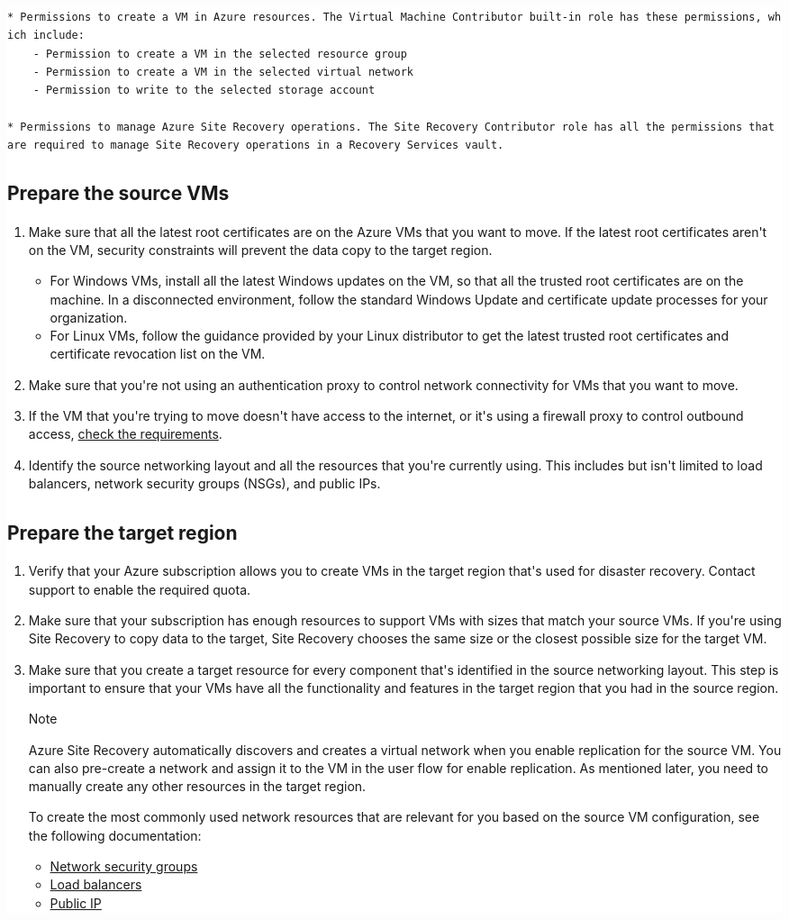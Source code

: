     * Permissions to create a VM in Azure resources. The Virtual Machine Contributor built-in role has these permissions, which include:
        - Permission to create a VM in the selected resource group
        - Permission to create a VM in the selected virtual network
        - Permission to write to the selected storage account

    * Permissions to manage Azure Site Recovery operations. The Site Recovery Contributor role has all the permissions that are required to manage Site Recovery operations in a Recovery Services vault.

## Prepare the source VMs

1. Make sure that all the latest root certificates are on the Azure VMs that you want to move. If the latest root certificates aren't on the VM, security constraints will prevent the data copy to the target region.

    - For Windows VMs, install all the latest Windows updates on the VM, so that all the trusted root certificates are on the machine. In a disconnected environment, follow the standard Windows Update and certificate update processes for your organization.
    - For Linux VMs, follow the guidance provided by your Linux distributor to get the latest trusted root certificates and certificate revocation list on the VM.
1. Make sure that you're not using an authentication proxy to control network connectivity for VMs that you want to move.
1. If the VM that you're trying to move doesn't have access to the internet, or it's using a firewall proxy to control outbound access, [check the requirements](azure-to-azure-tutorial-enable-replication.md#configure-outbound-network-connectivity).
1. Identify the source networking layout and all the resources that you're currently using. This includes but isn't limited to load balancers, network security groups (NSGs), and public IPs.

## Prepare the target region

1. Verify that your Azure subscription allows you to create VMs in the target region that's used for disaster recovery. Contact support to enable the required quota.

1. Make sure that your subscription has enough resources to support VMs with sizes that match your source VMs. If you're using Site Recovery to copy data to the target, Site Recovery chooses the same size or the closest possible size for the target VM.

1. Make sure that you create a target resource for every component that's identified in the source networking layout. This step is important to ensure that your VMs have all the functionality and features in the target region that you had in the source region.

    > [!NOTE]
    > Azure Site Recovery automatically discovers and creates a virtual network when you enable replication for the source VM. You can also pre-create a network and assign it to the VM in the user flow for enable replication. As mentioned later, you need to manually create any other resources in the target region.

     To create the most commonly used network resources that are relevant for you based on the source VM configuration, see the following documentation:

   - [Network security groups](https://docs.microsoft.com/azure/virtual-network/manage-network-security-group)
   - [Load balancers](https://docs.microsoft.com/azure/load-balancer/#step-by-step-tutorials)
   - [Public IP](../virtual-network/virtual-network-public-ip-address.md)
    